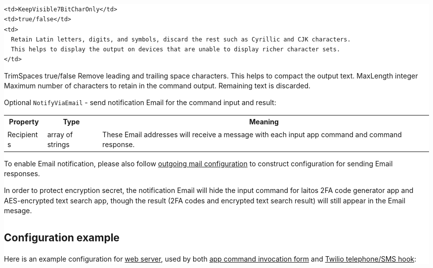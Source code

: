     <td>KeepVisible7BitCharOnly</td>
    <td>true/false</td>
    <td>
      Retain Latin letters, digits, and symbols, discard the rest such as Cyrillic and CJK characters.
      This helps to display the output on devices that are unable to display richer character sets.
    </td>
</tr>
<tr>
    <td>TrimSpaces</td>
    <td>true/false</td>
    <td>
      Remove leading and trailing space characters.
      This helps to compact the output text.
    </td>
</tr>
<tr>
    <td>MaxLength</td>
    <td>integer</td>
    <td>Maximum number of characters to retain in the command output. Remaining text is discarded.</td>
</tr>
</table>

Optional `NotifyViaEmail` - send notification Email for the command input and result:
<table>
<tr>
    <th>Property</th>
    <th>Type</th>
    <th>Meaning</th>
</tr>
<tr>
    <td>Recipients</td>
    <td>array of strings</td>
    <td>These Email addresses will receive a message with each input app command and command response.</td>
</tr>
</table>

To enable Email notification, please also follow [outgoing mail configuration](https://github.com/HouzuoGuo/laitos/wiki/Outgoing-mail-configuration)
to construct configuration for sending Email responses.

In order to protect encryption secret, the notification Email will hide the input command for laitos 2FA code generator app and
AES-encrypted text search app, though the result (2FA codes and encrypted text search result) will still appear in the Email mesage.



## Configuration example
Here is an example configuration for [web server](https://github.com/HouzuoGuo/laitos/wiki/%5BDaemon%5D-web-server),
used by both [app command invocation form](https://github.com/HouzuoGuo/laitos/wiki/%5BWeb-service%5D-invoke-app-command)
and [Twilio telephone/SMS hook](https://github.com/HouzuoGuo/laitos/wiki/%5BWeb-service%5D-Twilio-telephone-SMS-hook):
